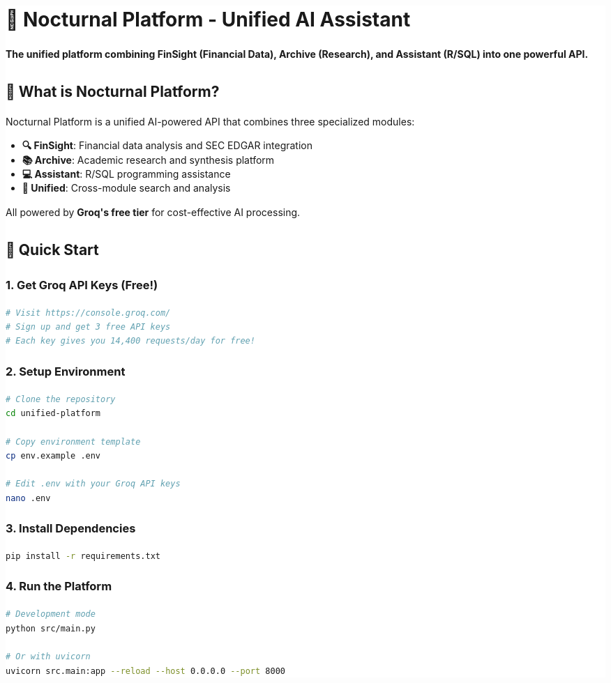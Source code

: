 # 🌙 Nocturnal Platform - Unified AI Assistant

**The unified platform combining FinSight (Financial Data), Archive (Research), and Assistant (R/SQL) into one powerful API.**

## 🎯 **What is Nocturnal Platform?**

Nocturnal Platform is a unified AI-powered API that combines three specialized modules:

- **🔍 FinSight**: Financial data analysis and SEC EDGAR integration
- **📚 Archive**: Academic research and synthesis platform  
- **💻 Assistant**: R/SQL programming assistance
- **🔗 Unified**: Cross-module search and analysis

All powered by **Groq's free tier** for cost-effective AI processing.

## 🚀 **Quick Start**

### 1. **Get Groq API Keys (Free!)**
```bash
# Visit https://console.groq.com/
# Sign up and get 3 free API keys
# Each key gives you 14,400 requests/day for free!
```

### 2. **Setup Environment**
```bash
# Clone the repository
cd unified-platform

# Copy environment template
cp env.example .env

# Edit .env with your Groq API keys
nano .env
```

### 3. **Install Dependencies**
```bash
pip install -r requirements.txt
```

### 4. **Run the Platform**
```bash
# Development mode
python src/main.py

# Or with uvicorn
uvicorn src.main:app --reload --host 0.0.0.0 --port 8000
```
